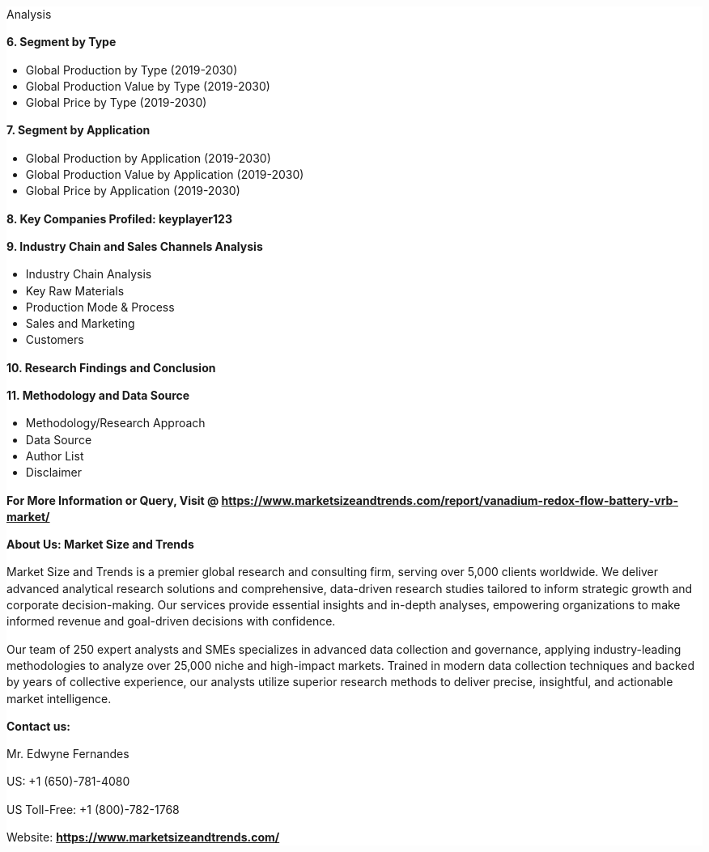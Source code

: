 Analysis&nbsp;</li></ul><p><strong>6. Segment by Type</strong></p><ul><li>Global Production by Type (2019-2030)</li><li>Global Production Value by Type (2019-2030)</li><li>Global Price by Type (2019-2030)</li></ul><p><strong>7. Segment by Application</strong></p><ul><li>Global Production by Application (2019-2030)</li><li>Global Production Value by Application (2019-2030)</li><li>Global Price by Application (2019-2030)</li></ul><p><strong>8. Key Companies Profiled: keyplayer123</strong></p><p><strong>9. Industry Chain and Sales Channels Analysis</strong></p><ul><li>Industry Chain Analysis</li><li>Key Raw Materials</li><li>Production Mode &amp; Process</li><li>Sales and Marketing</li><li>Customers</li></ul><p><strong>10. Research Findings and Conclusion</strong></p><p><strong>11. Methodology and Data Source</strong></p><ul><li>Methodology/Research Approach</li><li>Data Source</li><li>Author List</li><li>Disclaimer</li></ul></p><p><strong>For More Information or Query, Visit @ <a href="https://www.marketsizeandtrends.com/report/vanadium-redox-flow-battery-vrb-market/">https://www.marketsizeandtrends.com/report/vanadium-redox-flow-battery-vrb-market/</a></strong></p><p><strong>About Us: Market Size and Trends</strong></p><p>Market Size and Trends is a premier global research and consulting firm, serving over 5,000 clients worldwide. We deliver advanced analytical research solutions and comprehensive, data-driven research studies tailored to inform strategic growth and corporate decision-making. Our services provide essential insights and in-depth analyses, empowering organizations to make informed revenue and goal-driven decisions with confidence.</p><p>Our team of 250 expert analysts and SMEs specializes in advanced data collection and governance, applying industry-leading methodologies to analyze over 25,000 niche and high-impact markets. Trained in modern data collection techniques and backed by years of collective experience, our analysts utilize superior research methods to deliver precise, insightful, and actionable market intelligence.</p><p><strong>Contact us:</strong></p><p>Mr. Edwyne Fernandes</p><p>US: +1 (650)-781-4080</p><p>US Toll-Free: +1 (800)-782-1768</p><p>Website: <strong><a href="https://www.marketsizeandtrends.com/">https://www.marketsizeandtrends.com/</a></strong></p>
